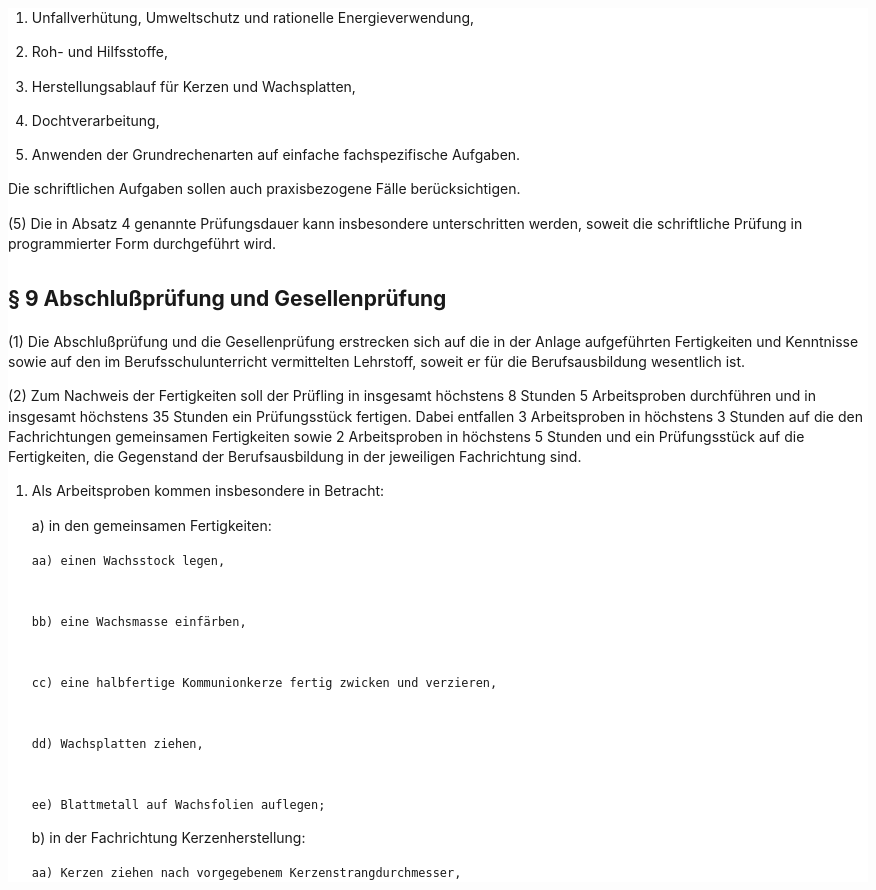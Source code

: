 1.  Unfallverhütung, Umweltschutz und rationelle Energieverwendung,


2.  Roh- und Hilfsstoffe,


3.  Herstellungsablauf für Kerzen und Wachsplatten,


4.  Dochtverarbeitung,


5.  Anwenden der Grundrechenarten auf einfache fachspezifische Aufgaben.



Die schriftlichen Aufgaben sollen auch praxisbezogene Fälle
berücksichtigen.

(5) Die in Absatz 4 genannte Prüfungsdauer kann insbesondere
unterschritten werden, soweit die schriftliche Prüfung in
programmierter Form durchgeführt wird.

## § 9 Abschlußprüfung und Gesellenprüfung

(1) Die Abschlußprüfung und die Gesellenprüfung erstrecken sich auf
die in der Anlage aufgeführten Fertigkeiten und Kenntnisse sowie auf
den im Berufsschulunterricht vermittelten Lehrstoff, soweit er für die
Berufsausbildung wesentlich ist.

(2) Zum Nachweis der Fertigkeiten soll der Prüfling in insgesamt
höchstens 8 Stunden 5 Arbeitsproben durchführen und in insgesamt
höchstens 35 Stunden ein Prüfungsstück fertigen. Dabei entfallen 3
Arbeitsproben in höchstens 3 Stunden auf die den Fachrichtungen
gemeinsamen Fertigkeiten sowie 2 Arbeitsproben in höchstens 5 Stunden
und ein Prüfungsstück auf die Fertigkeiten, die Gegenstand der
Berufsausbildung in der jeweiligen Fachrichtung sind.

1.  Als Arbeitsproben kommen insbesondere in Betracht:

    a)  in den gemeinsamen Fertigkeiten:

        aa) einen Wachsstock legen,


        bb) eine Wachsmasse einfärben,


        cc) eine halbfertige Kommunionkerze fertig zwicken und verzieren,


        dd) Wachsplatten ziehen,


        ee) Blattmetall auf Wachsfolien auflegen;





    b)  in der Fachrichtung Kerzenherstellung:

        aa) Kerzen ziehen nach vorgegebenem Kerzenstrangdurchmesser,

